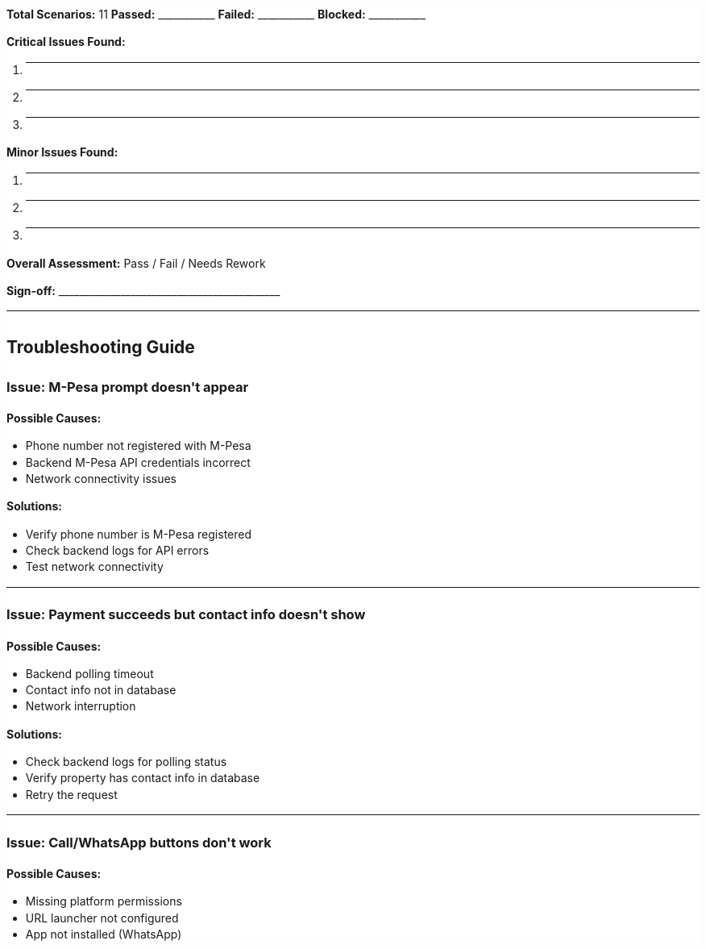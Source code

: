 **Total Scenarios:** 11
**Passed:** ___________
**Failed:** ___________
**Blocked:** ___________

**Critical Issues Found:**
1. ___________________________________________
2. ___________________________________________
3. ___________________________________________

**Minor Issues Found:**
1. ___________________________________________
2. ___________________________________________
3. ___________________________________________

**Overall Assessment:** Pass / Fail / Needs Rework

**Sign-off:** ___________________________________________

---

## Troubleshooting Guide

### Issue: M-Pesa prompt doesn't appear

**Possible Causes:**
- Phone number not registered with M-Pesa
- Backend M-Pesa API credentials incorrect
- Network connectivity issues

**Solutions:**
- Verify phone number is M-Pesa registered
- Check backend logs for API errors
- Test network connectivity

---

### Issue: Payment succeeds but contact info doesn't show

**Possible Causes:**
- Backend polling timeout
- Contact info not in database
- Network interruption

**Solutions:**
- Check backend logs for polling status
- Verify property has contact info in database
- Retry the request

---

### Issue: Call/WhatsApp buttons don't work

**Possible Causes:**
- Missing platform permissions
- URL launcher not configured
- App not installed (WhatsApp)
